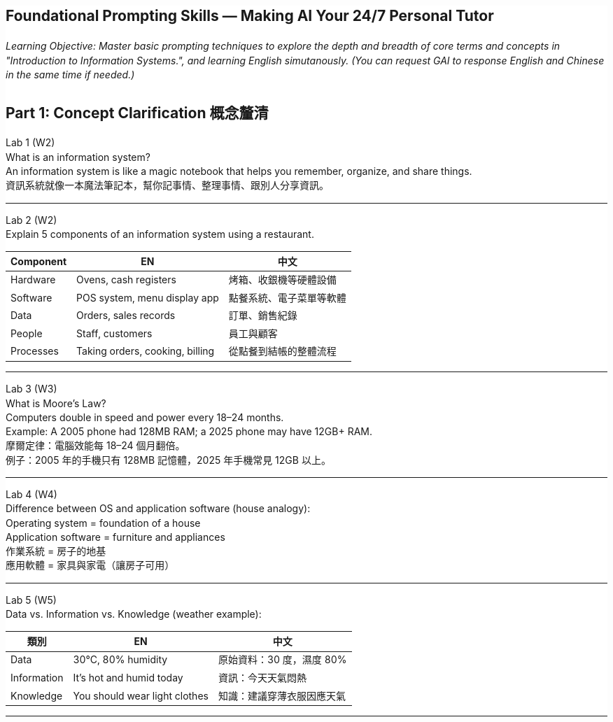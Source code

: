 ## **Foundational Prompting Skills — Making AI Your 24/7 Personal Tutor**
 *Learning Objective: Master basic prompting techniques to explore the depth and breadth of core terms and concepts in "Introduction to Information Systems.", and learning English simutanously. (You can request GAI to response English and Chinese in the same time if needed.)*

## Part 1: Concept Clarification 概念釐清

Lab 1 (W2)  
What is an information system?  
An information system is like a magic notebook that helps you remember, organize, and share things.  
資訊系統就像一本魔法筆記本，幫你記事情、整理事情、跟別人分享資訊。

---

Lab 2 (W2)  
Explain 5 components of an information system using a restaurant.  

| Component | EN | 中文 |
|----------|----|------|
| Hardware | Ovens, cash registers | 烤箱、收銀機等硬體設備 |
| Software | POS system, menu display app | 點餐系統、電子菜單等軟體 |
| Data | Orders, sales records | 訂單、銷售紀錄 |
| People | Staff, customers | 員工與顧客 |
| Processes | Taking orders, cooking, billing | 從點餐到結帳的整體流程 |

---

Lab 3 (W3)  
What is Moore’s Law?  
Computers double in speed and power every 18–24 months.  
Example: A 2005 phone had 128MB RAM; a 2025 phone may have 12GB+ RAM.  
摩爾定律：電腦效能每 18–24 個月翻倍。  
例子：2005 年的手機只有 128MB 記憶體，2025 年手機常見 12GB 以上。

---

Lab 4 (W4)  
Difference between OS and application software (house analogy):  
Operating system = foundation of a house  
Application software = furniture and appliances  
作業系統 = 房子的地基  
應用軟體 = 家具與家電（讓房子可用）

---

Lab 5 (W5)  
Data vs. Information vs. Knowledge (weather example):  

| 類別 | EN | 中文 |
|------|----|------|
| Data | 30°C, 80% humidity | 原始資料：30 度，濕度 80% |
| Information | It’s hot and humid today | 資訊：今天天氣悶熱 |
| Knowledge | You should wear light clothes | 知識：建議穿薄衣服因應天氣 |

---